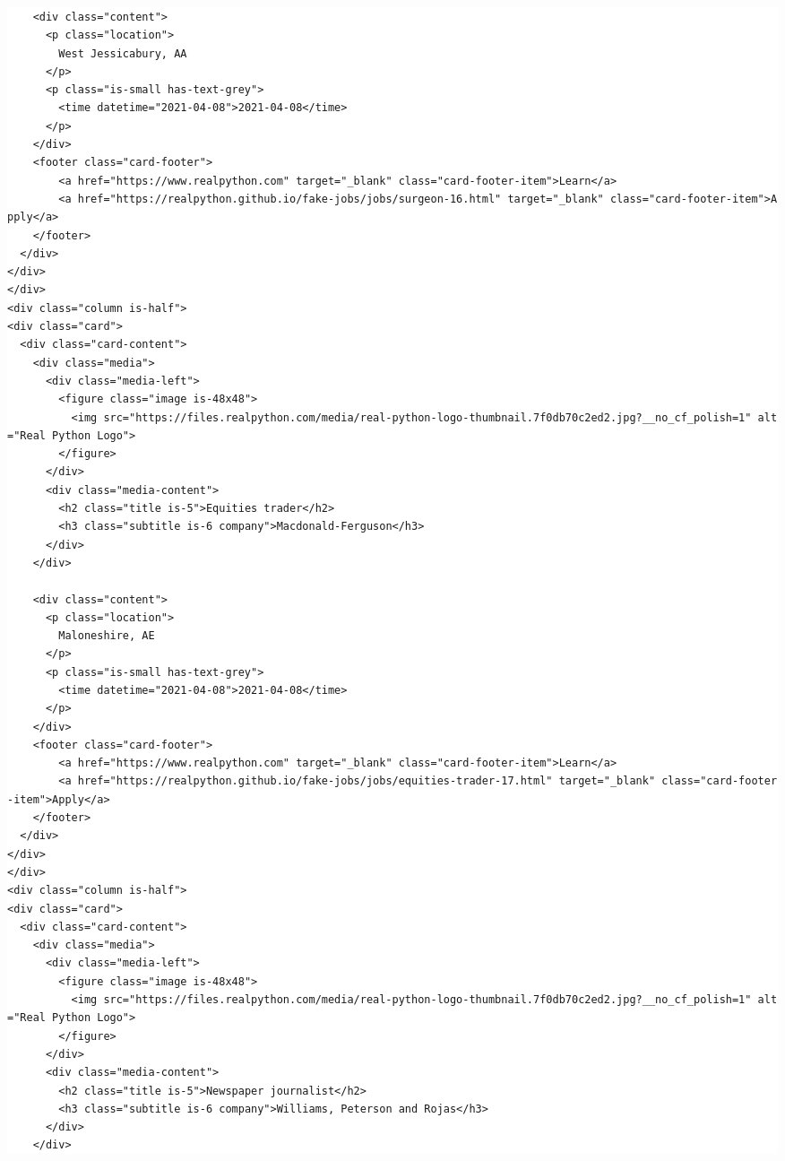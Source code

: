         <div class="content">
          <p class="location">
            West Jessicabury, AA
          </p>
          <p class="is-small has-text-grey">
            <time datetime="2021-04-08">2021-04-08</time>
          </p>
        </div>
        <footer class="card-footer">
            <a href="https://www.realpython.com" target="_blank" class="card-footer-item">Learn</a>
            <a href="https://realpython.github.io/fake-jobs/jobs/surgeon-16.html" target="_blank" class="card-footer-item">Apply</a>
        </footer>
      </div>
    </div>
    </div>
    <div class="column is-half">
    <div class="card">
      <div class="card-content">
        <div class="media">
          <div class="media-left">
            <figure class="image is-48x48">
              <img src="https://files.realpython.com/media/real-python-logo-thumbnail.7f0db70c2ed2.jpg?__no_cf_polish=1" alt="Real Python Logo">
            </figure>
          </div>
          <div class="media-content">
            <h2 class="title is-5">Equities trader</h2>
            <h3 class="subtitle is-6 company">Macdonald-Ferguson</h3>
          </div>
        </div>
    
        <div class="content">
          <p class="location">
            Maloneshire, AE
          </p>
          <p class="is-small has-text-grey">
            <time datetime="2021-04-08">2021-04-08</time>
          </p>
        </div>
        <footer class="card-footer">
            <a href="https://www.realpython.com" target="_blank" class="card-footer-item">Learn</a>
            <a href="https://realpython.github.io/fake-jobs/jobs/equities-trader-17.html" target="_blank" class="card-footer-item">Apply</a>
        </footer>
      </div>
    </div>
    </div>
    <div class="column is-half">
    <div class="card">
      <div class="card-content">
        <div class="media">
          <div class="media-left">
            <figure class="image is-48x48">
              <img src="https://files.realpython.com/media/real-python-logo-thumbnail.7f0db70c2ed2.jpg?__no_cf_polish=1" alt="Real Python Logo">
            </figure>
          </div>
          <div class="media-content">
            <h2 class="title is-5">Newspaper journalist</h2>
            <h3 class="subtitle is-6 company">Williams, Peterson and Rojas</h3>
          </div>
        </div>
    